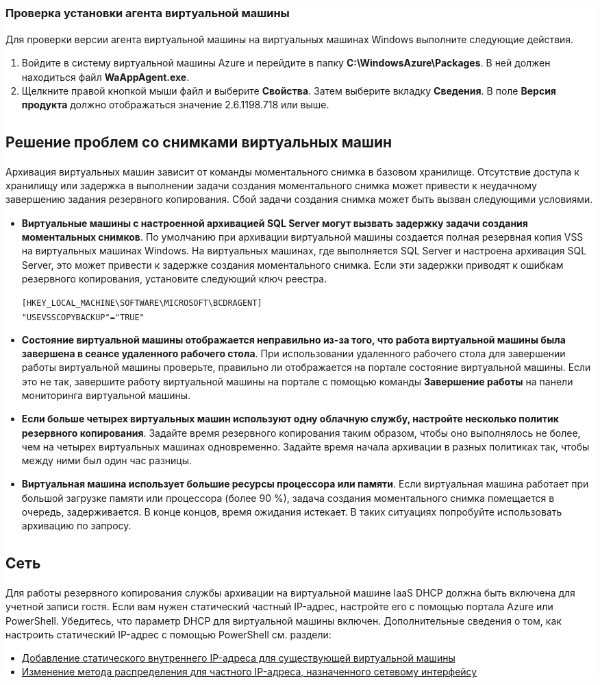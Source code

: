 ### <a name="validate-vm-agent-installation"></a>Проверка установки агента виртуальной машины

Для проверки версии агента виртуальной машины на виртуальных машинах Windows выполните следующие действия.

1. Войдите в систему виртуальной машины Azure и перейдите в папку **C:\WindowsAzure\Packages**. В ней должен находиться файл **WaAppAgent.exe**.
2. Щелкните правой кнопкой мыши файл и выберите **Свойства**. Затем выберите вкладку **Сведения**. В поле **Версия продукта** должно отображаться значение 2.6.1198.718 или выше.

## <a name="troubleshoot-vm-snapshot-issues"></a>Решение проблем со снимками виртуальных машин

Архивация виртуальных машин зависит от команды моментального снимка в базовом хранилище. Отсутствие доступа к хранилищу или задержка в выполнении задачи создания моментального снимка может привести к неудачному завершению задания резервного копирования. Сбой задачи создания снимка может быть вызван следующими условиями.

* **Виртуальные машины с настроенной архивацией SQL Server могут вызвать задержку задачи создания моментальных снимков**. По умолчанию при архивации виртуальной машины создается полная резервная копия VSS на виртуальных машинах Windows. На виртуальных машинах, где выполняется SQL Server и настроена архивация SQL Server, это может привести к задержке создания моментального снимка. Если эти задержки приводят к ошибкам резервного копирования, установите следующий ключ реестра.

   ```console
   [HKEY_LOCAL_MACHINE\SOFTWARE\MICROSOFT\BCDRAGENT]
   "USEVSSCOPYBACKUP"="TRUE"
   ```

* **Состояние виртуальной машины отображается неправильно из-за того, что работа виртуальной машины была завершена в сеансе удаленного рабочего стола**. При использовании удаленного рабочего стола для завершении работы виртуальной машины проверьте, правильно ли отображается на портале состояние виртуальной машины. Если это не так, завершите работу виртуальной машины на портале с помощью команды **Завершение работы** на панели мониторинга виртуальной машины.
* **Если больше четырех виртуальных машин используют одну облачную службу, настройте несколько политик резервного копирования**. Задайте время резервного копирования таким образом, чтобы оно выполнялось не более, чем на четырех виртуальных машинах одновременно. Задайте время начала архивации в разных политиках так, чтобы между ними был один час разницы.
* **Виртуальная машина использует большие ресурсы процессора или памяти**. Если виртуальная машина работает при большой загрузке памяти или процессора (более 90 %), задача создания моментального снимка помещается в очередь, задерживается. В конце концов, время ожидания истекает. В таких ситуациях попробуйте использовать архивацию по запросу.

## <a name="networking"></a>Сеть

Для работы резервного копирования службы архивации на виртуальной машине IaaS DHCP должна быть включена для учетной записи гостя. Если вам нужен статический частный IP-адрес, настройте его с помощью портала Azure или PowerShell. Убедитесь, что параметр DHCP для виртуальной машины включен.
Дополнительные сведения о том, как настроить статический IP-адрес с помощью PowerShell см. раздели:

* [Добавление статического внутреннего IP-адреса для существующей виртуальной машины](/powershell/module/az.network/set-aznetworkinterfaceipconfig#description)
* [Изменение метода распределения для частного IP-адреса, назначенного сетевому интерфейсу](../virtual-network/virtual-networks-static-private-ip-arm-ps.md#change-the-allocation-method-for-a-private-ip-address-assigned-to-a-network-interface)